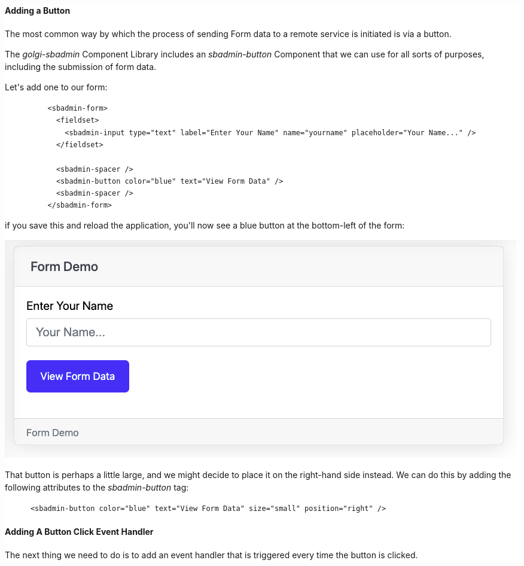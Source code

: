 
#### Adding a Button

The most common way by which the process of sending Form data to a remote service is initiated is via a button.

The *golgi-sbadmin* Component Library includes an *sbadmin-button* Component that we can use for all sorts of purposes, including the submission of form data.

Let's add one to our form:

              <sbadmin-form>
                <fieldset>
                  <sbadmin-input type="text" label="Enter Your Name" name="yourname" placeholder="Your Name..." />
                </fieldset>

                <sbadmin-spacer />
                <sbadmin-button color="blue" text="View Form Data" />
                <sbadmin-spacer />
              </sbadmin-form>


if you save this and reload the application, you'll now see a blue button at the bottom-left of the form:

![Forms 2](images/form2.png)

That button is perhaps a little large, and we might decide to place it on the right-hand side instead.  We can do this by adding the following attributes to the *sbadmin-button* tag:

          <sbadmin-button color="blue" text="View Form Data" size="small" position="right" />


#### Adding A Button Click Event Handler

The next thing we need to do is to add an event handler that is triggered every time the button is clicked.
